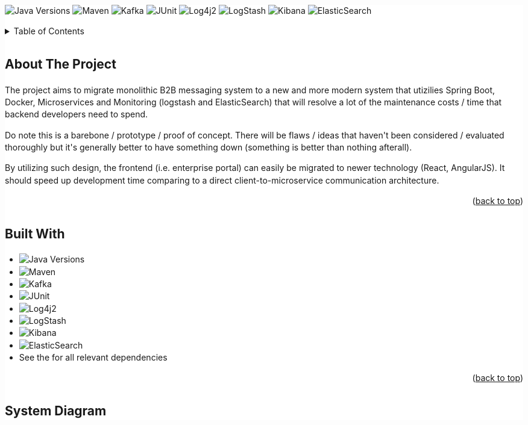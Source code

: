 ![Java Versions][java-version]
![Maven][maven-version]
![Kafka][kafka-version]
![JUnit][junit-version]
![Log4j2][log4j2-version]
![LogStash][logstash-version]
![Kibana][kibana-version]
![ElasticSearch][elasticsearch-version]




<details><summary>Table of Contents</summary></details>




## About The Project

The project aims to migrate monolithic B2B messaging system to a new and more modern system that utizilies Spring Boot, Docker, Microservices and Monitoring (logstash and ElasticSearch) that will resolve a lot of the maintenance costs / time that backend developers need to spend.

Do note this is a barebone / prototype / proof of concept. There will be flaws / ideas that haven't been considered / evaluated thoroughly but it's generally better to have something down (something is better than nothing afterall).

By utilizing such design, the frontend (i.e. enterprise portal) can easily be migrated to newer technology (React, AngularJS). It should speed up development time comparing to a direct client-to-microservice communication architecture. 


<p align="right">(<a href="#readme-top">back to top</a>)</p>


## Built With

* ![Java Versions][java-version]
* ![Maven][maven-version]
* ![Kafka][kafka-version]
* ![JUnit][junit-version]
* ![Log4j2][log4j2-version]
* ![LogStash][logstash-version]
* ![Kibana][kibana-version]
* ![ElasticSearch][elasticsearch-version]
* See the ![pom.xml](https://github.com/wenchien/ExcelToPDFForms-Editor/blob/master/pom.xml) for all relevant dependencies

<p align="right">(<a href="#readme-top">back to top</a>)</p>


## System Diagram
<p align="center">

[javafx-version]: https://img.shields.io/badge/JavaFX-19--ea%2B8-orange
[java-version]: https://img.shields.io/badge/Java-8%2B-red
[maven-version]: https://img.shields.io/badge/maven-v1.0-blue
[kafka-version]: https://img.shields.io/badge/Kafka-3.1.2-red
[junit-version]: https://img.shields.io/badge/JUnit-4.13.2-green
[log4j2-version]: https://img.shields.io/badge/log4j2-4.13.2-yellowgreen
[logstash-version]: https://img.shields.io/badge/Logstash-8.4-red
[kibana-version]: https://img.shields.io/badge/kibana-v1.0-blue
[elasticsearch-version]: https://img.shields.io/badge/ElasticSearch-0.0-green